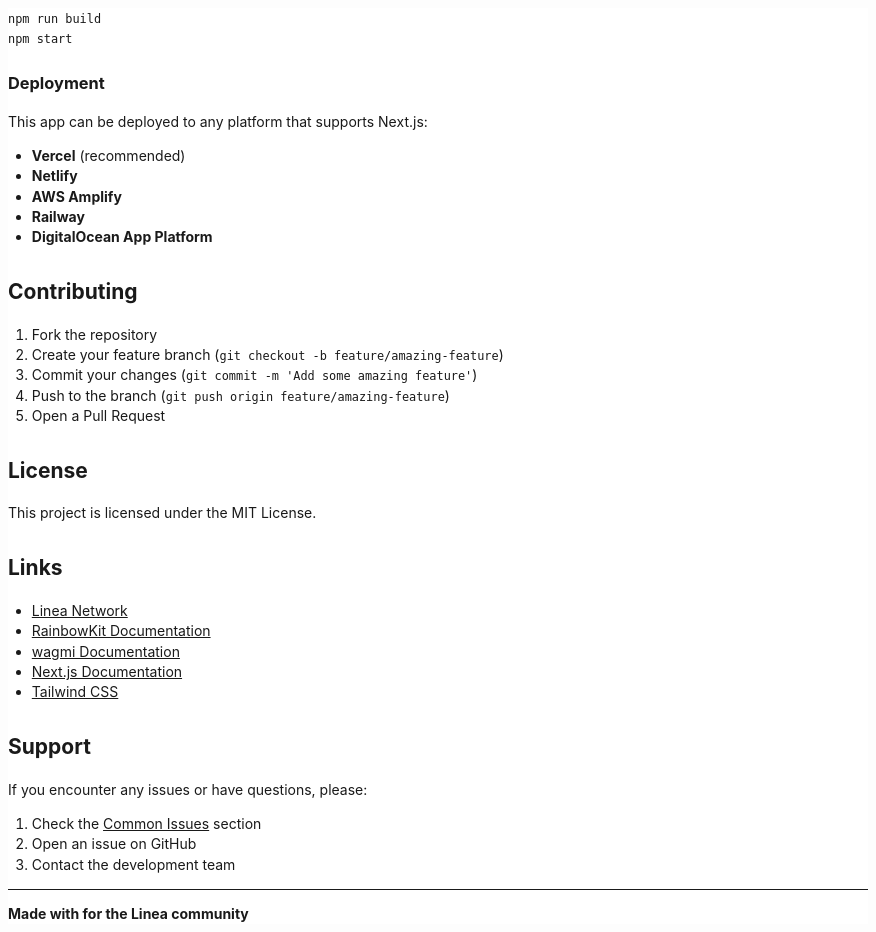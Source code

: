 ```bash
npm run build
npm start
```

### Deployment

This app can be deployed to any platform that supports Next.js:

- **Vercel** (recommended)
- **Netlify** 
- **AWS Amplify**
- **Railway**
- **DigitalOcean App Platform**

## Contributing

1. Fork the repository
2. Create your feature branch (`git checkout -b feature/amazing-feature`)
3. Commit your changes (`git commit -m 'Add some amazing feature'`)
4. Push to the branch (`git push origin feature/amazing-feature`)
5. Open a Pull Request

## License

This project is licensed under the MIT License.

## Links

- [Linea Network](https://linea.build/)
- [RainbowKit Documentation](https://rainbowkit.com/)
- [wagmi Documentation](https://wagmi.sh/)
- [Next.js Documentation](https://nextjs.org/docs)
- [Tailwind CSS](https://tailwindcss.com/)

## Support

If you encounter any issues or have questions, please:

1. Check the [Common Issues](#common-issues) section
2. Open an issue on GitHub
3. Contact the development team

---

**Made with for the Linea community**
